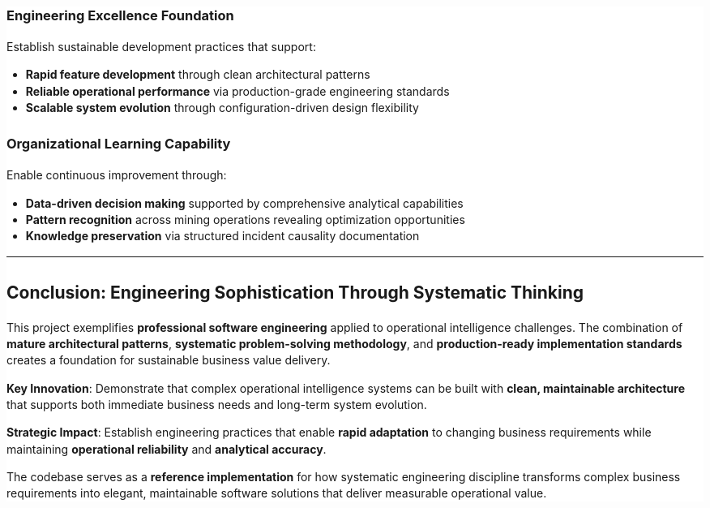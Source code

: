 ### **Engineering Excellence Foundation**
Establish sustainable development practices that support:
- **Rapid feature development** through clean architectural patterns
- **Reliable operational performance** via production-grade engineering standards
- **Scalable system evolution** through configuration-driven design flexibility

### **Organizational Learning Capability**
Enable continuous improvement through:
- **Data-driven decision making** supported by comprehensive analytical capabilities
- **Pattern recognition** across mining operations revealing optimization opportunities
- **Knowledge preservation** via structured incident causality documentation

---

## **Conclusion: Engineering Sophistication Through Systematic Thinking**

This project exemplifies **professional software engineering** applied to operational intelligence challenges. The combination of **mature architectural patterns**, **systematic problem-solving methodology**, and **production-ready implementation standards** creates a foundation for sustainable business value delivery.

**Key Innovation**: Demonstrate that complex operational intelligence systems can be built with **clean, maintainable architecture** that supports both immediate business needs and long-term system evolution.

**Strategic Impact**: Establish engineering practices that enable **rapid adaptation** to changing business requirements while maintaining **operational reliability** and **analytical accuracy**.

The codebase serves as a **reference implementation** for how systematic engineering discipline transforms complex business requirements into elegant, maintainable software solutions that deliver measurable operational value.
